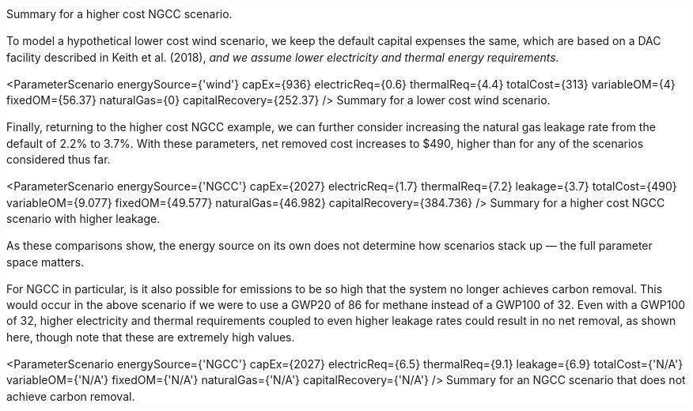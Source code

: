 <FigureCaption number={3}>
  Summary for a higher cost NGCC scenario.
</FigureCaption>

To model a hypothetical lower cost wind scenario, we keep the default capital expenses the same, which are based on a DAC facility described in Keith et al. (2018),<Cite id='keith.2018'/> and we assume lower electricity and thermal energy requirements.

<ParameterScenario
  energySource={'wind'}
  capEx={936}
  electricReq={0.6}
  thermalReq={4.4}
  totalCost={313}
  variableOM={4}
  fixedOM={56.37}
  naturalGas={0}
  capitalRecovery={252.37}
/>
<FigureCaption number={4}>
  Summary for a lower cost wind scenario.
</FigureCaption>

Finally, returning to the higher cost NGCC example, we can further consider increasing the natural gas leakage rate from the default of 2.2% to 3.7%. With these parameters, net removed cost increases to $490, higher than for any of the scenarios considered thus far.

<ParameterScenario
  energySource={'NGCC'}
  capEx={2027}
  electricReq={1.7}
  thermalReq={7.2}
  leakage={3.7}
  totalCost={490}
  variableOM={9.077}
  fixedOM={49.577}
  naturalGas={46.982}
  capitalRecovery={384.736}
/>
<FigureCaption number={5}>
  Summary for a higher cost NGCC scenario with higher leakage.
</FigureCaption>

As these comparisons show, the energy source on its own does not determine how scenarios stack up — the full parameter space matters.

For NGCC in particular, is it also possible for emissions to be so high that the system no longer achieves carbon removal. This would occur in the above scenario if we were to use a GWP20 of 86 for methane instead of a GWP100 of 32. Even with a GWP100 of 32, higher electricity and thermal requirements coupled to even higher leakage rates could result in no net removal, as shown here, though note that these are extremely high values.

<ParameterScenario
  energySource={'NGCC'}
  capEx={2027}
  electricReq={6.5}
  thermalReq={9.1}
  leakage={6.9}
  totalCost={'N/A'}
  variableOM={'N/A'}
  fixedOM={'N/A'}
  naturalGas={'N/A'}
  capitalRecovery={'N/A'}
/>
<FigureCaption number={6}>
  Summary for an NGCC scenario that does not achieve carbon removal.
</FigureCaption>